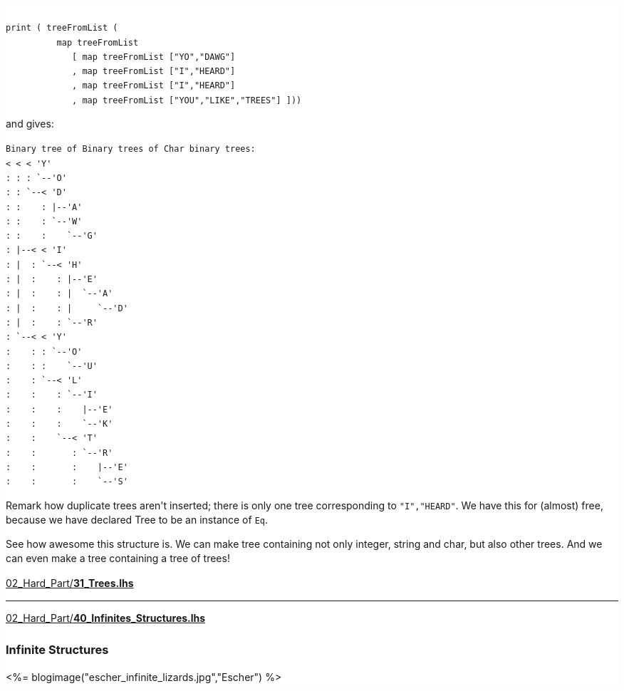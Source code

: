 <code class="haskell">
print ( treeFromList (
          map treeFromList 
             [ map treeFromList ["YO","DAWG"]
             , map treeFromList ["I","HEARD"]
             , map treeFromList ["I","HEARD"]
             , map treeFromList ["YOU","LIKE","TREES"] ]))
</code>

and gives:

~~~
Binary tree of Binary trees of Char binary trees:
< < < 'Y'
: : : `--'O'
: : `--< 'D'
: :    : |--'A'
: :    : `--'W'
: :    :    `--'G'
: |--< < 'I'
: |  : `--< 'H'
: |  :    : |--'E'
: |  :    : |  `--'A'
: |  :    : |     `--'D'
: |  :    : `--'R'
: `--< < 'Y'
:    : : `--'O'
:    : :    `--'U'
:    : `--< 'L'
:    :    : `--'I'
:    :    :    |--'E'
:    :    :    `--'K'
:    :    `--< 'T'
:    :       : `--'R'
:    :       :    |--'E'
:    :       :    `--'S'
~~~

Remark how duplicate trees aren't inserted;
there is only one tree corresponding to `"I","HEARD"`.
We have this for (almost) free, because we have declared Tree to be an instance of `Eq`.

See how awesome this structure is.
We can make tree containing not only integer, string and char, but also other trees.
And we can even make a tree containing a tree of trees!

<a href="code/02_Hard_Part/31_Trees.lhs" class="cut">02_Hard_Part/<strong>31_Trees.lhs</strong> </a>

<hr/><a href="code/02_Hard_Part/40_Infinites_Structures.lhs" class="cut">02_Hard_Part/<strong>40_Infinites_Structures.lhs</strong></a>

<h3 id="infinite-structures">Infinite Structures</h3>

<%= blogimage("escher_infinite_lizards.jpg","Escher") %>


[^0001]: Even if most recent languages try to hide them, they are present.
[^2]: I know I cheat. But I will talk about non-strict later.
[^021301]: For the brave, a more complete explanation of pattern matching can be found [here](http://www.cs.auckland.ac.nz/references/haskell/haskell-intro-html/patterns.html).
[^0216]: You should remark `squareEvenSum''` is more efficient that the two other versions. The order of `(.)` is important.
[^1]: Which itself is very similar to the javascript `eval` on a string containing JSON).
[^032001]: There are some _unsafe_ exception to this rule. But you shouldn't see such usage on a real application except might be for some debugging purpose.
[^032002]: For the curious the real type is `data IO a = IO {unIO :: State# RealWorld -> (# State# RealWorld, a #)}`. All the `#` as to do with optimisation and I swapped the fields in my example. But mostly, the idea is exactly the same.
[^03021301]: Well, you'll certainly need to exercise a bit to be used to them and to understand when you can use them and create your own. But you already made a big step further.